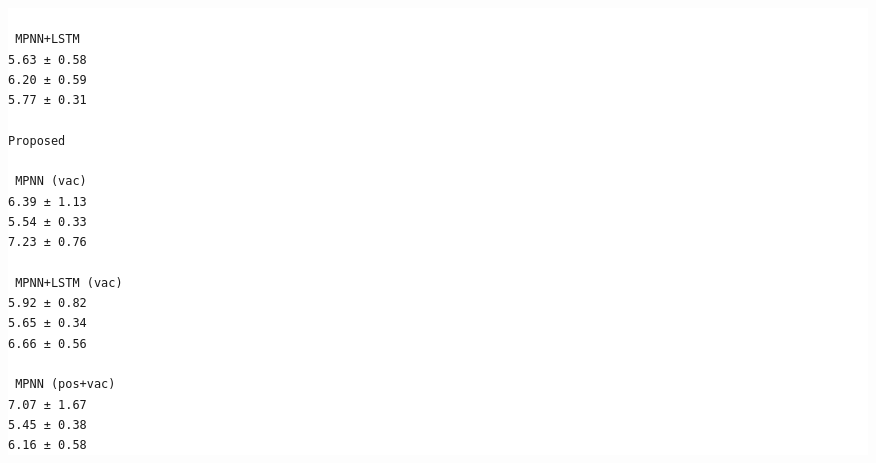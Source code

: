                                                                                                                                                                                                                                                                                                                                                                                                                                                                                                                                                                                                                                             MPNN+LSTM                                                                                                                                                                                                                                                                                                                5.63 ± 0.58                                                                                                                              6.20 ± 0.59                                                                                                                              5.77 ± 0.31
                                                                                                                                                                                                                                                                                                                                                                                                                                                                                                                                                                                                                                           Proposed
                                                                                                                                                                                                                                                                                                                                                                                                                                                                                                                                                                                                                                            MPNN (vac)                                                                                                                                                                                                                                                                                                                                          6.39 ± 1.13                                                                                                                              5.54 ± 0.33                                                                                                                              7.23 ± 0.76
                                                                                                                                                                                                                                                                                                                                                                                                                                                                                                                                                                                                                                            MPNN+LSTM (vac)                                                                                                                                                                                                                                           5.92 ± 0.82                                                                                                                              5.65 ± 0.34                                                                                                                              6.66 ± 0.56
                                                                                                                                                                                                                                                                                                                                                                                                                                                                                                                                                                                                                                            MPNN (pos+vac)                                                                                                                                                                                                                                                                            7.07 ± 1.67                                                                                                                              5.45 ± 0.38                                                                                                                              6.16 ± 0.58